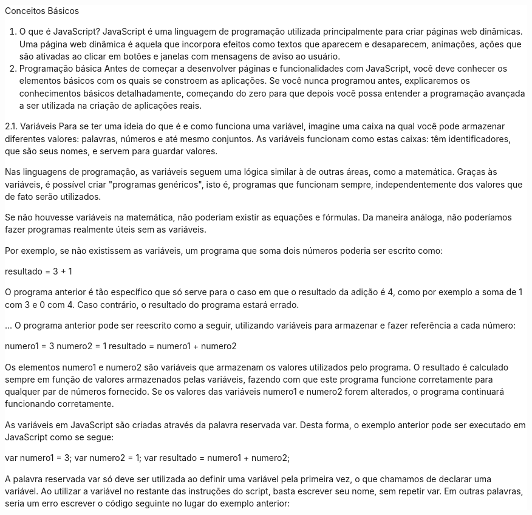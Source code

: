 Conceitos Básicos

1. O que é JavaScript?
JavaScript é uma linguagem de programação utilizada principalmente para criar páginas web dinâmicas. Uma página web dinâmica é aquela que incorpora efeitos como textos que aparecem e desaparecem, animações, ações que são ativadas ao clicar em botões e janelas com mensagens de aviso ao usuário.
2. Programação básica
Antes de começar a desenvolver páginas e funcionalidades com JavaScript, você deve conhecer os elementos básicos com os quais se constroem as aplicações.
Se você nunca programou antes, explicaremos os conhecimentos básicos detalhadamente, começando do zero para que depois você possa entender a programação avançada a ser utilizada na criação de aplicações reais.

2.1. Variáveis
Para se ter uma ideia do que é e como funciona uma variável, imagine uma caixa na qual você pode armazenar diferentes valores: palavras, números e até mesmo conjuntos. As variáveis funcionam como estas caixas: têm identificadores, que são seus nomes, e servem para guardar valores.

Nas linguagens de programação, as variáveis seguem uma lógica similar à de outras áreas, como a matemática. Graças às variáveis, é possível criar "programas genéricos", isto é, programas que funcionam sempre, independentemente dos valores que de fato serão utilizados.

Se não houvesse variáveis na matemática, não poderiam existir as equações e fórmulas. Da maneira análoga, não poderíamos fazer programas realmente úteis sem as variáveis.

Por exemplo, se não existissem as variáveis, um programa que soma dois números poderia ser escrito como:

resultado = 3 + 1

O programa anterior é tão específico que só serve para o caso em que o resultado da adição é 4, como por exemplo a soma de 1 com 3 e 0 com 4. Caso contrário, o resultado do programa estará errado.

...
O programa anterior pode ser reescrito como a seguir, utilizando variáveis para armazenar e fazer referência a cada número:

numero1 = 3
numero2 = 1
resultado = numero1 + numero2

Os elementos numero1 e numero2 são variáveis que armazenam os valores utilizados pelo programa. O resultado é calculado sempre em função de valores armazenados pelas variáveis, fazendo com que este programa funcione corretamente para qualquer par de números fornecido. Se os valores das variáveis numero1 e numero2 forem alterados, o programa continuará funcionando corretamente.

As variáveis em JavaScript são criadas através da palavra reservada var.
Desta forma, o exemplo anterior pode ser executado em JavaScript como se segue:

var numero1 = 3;
var numero2 = 1;
var resultado = numero1 + numero2;

A palavra reservada var só deve ser utilizada ao definir uma variável pela primeira vez, o que chamamos de declarar uma variável. Ao utilizar a variável no restante das instruções do script, basta escrever seu nome, sem repetir var. Em outras palavras, seria um erro escrever o código seguinte no lugar do exemplo anterior:
